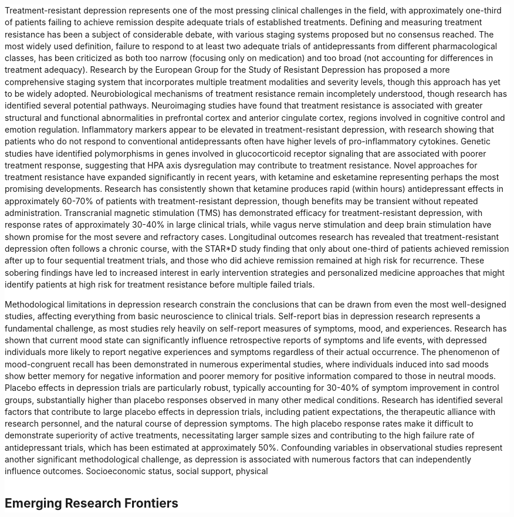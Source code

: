 Treatment-resistant depression represents one of the most pressing clinical challenges in the field, with approximately one-third of patients failing to achieve remission despite adequate trials of established treatments. Defining and measuring treatment resistance has been a subject of considerable debate, with various staging systems proposed but no consensus reached. The most widely used definition, failure to respond to at least two adequate trials of antidepressants from different pharmacological classes, has been criticized as both too narrow (focusing only on medication) and too broad (not accounting for differences in treatment adequacy). Research by the European Group for the Study of Resistant Depression has proposed a more comprehensive staging system that incorporates multiple treatment modalities and severity levels, though this approach has yet to be widely adopted. Neurobiological mechanisms of treatment resistance remain incompletely understood, though research has identified several potential pathways. Neuroimaging studies have found that treatment resistance is associated with greater structural and functional abnormalities in prefrontal cortex and anterior cingulate cortex, regions involved in cognitive control and emotion regulation. Inflammatory markers appear to be elevated in treatment-resistant depression, with research showing that patients who do not respond to conventional antidepressants often have higher levels of pro-inflammatory cytokines. Genetic studies have identified polymorphisms in genes involved in glucocorticoid receptor signaling that are associated with poorer treatment response, suggesting that HPA axis dysregulation may contribute to treatment resistance. Novel approaches for treatment resistance have expanded significantly in recent years, with ketamine and esketamine representing perhaps the most promising developments. Research has consistently shown that ketamine produces rapid (within hours) antidepressant effects in approximately 60-70% of patients with treatment-resistant depression, though benefits may be transient without repeated administration. Transcranial magnetic stimulation (TMS) has demonstrated efficacy for treatment-resistant depression, with response rates of approximately 30-40% in large clinical trials, while vagus nerve stimulation and deep brain stimulation have shown promise for the most severe and refractory cases. Longitudinal outcomes research has revealed that treatment-resistant depression often follows a chronic course, with the STAR*D study finding that only about one-third of patients achieved remission after up to four sequential treatment trials, and those who did achieve remission remained at high risk for recurrence. These sobering findings have led to increased interest in early intervention strategies and personalized medicine approaches that might identify patients at high risk for treatment resistance before multiple failed trials.

Methodological limitations in depression research constrain the conclusions that can be drawn from even the most well-designed studies, affecting everything from basic neuroscience to clinical trials. Self-report bias in depression research represents a fundamental challenge, as most studies rely heavily on self-report measures of symptoms, mood, and experiences. Research has shown that current mood state can significantly influence retrospective reports of symptoms and life events, with depressed individuals more likely to report negative experiences and symptoms regardless of their actual occurrence. The phenomenon of mood-congruent recall has been demonstrated in numerous experimental studies, where individuals induced into sad moods show better memory for negative information and poorer memory for positive information compared to those in neutral moods. Placebo effects in depression trials are particularly robust, typically accounting for 30-40% of symptom improvement in control groups, substantially higher than placebo responses observed in many other medical conditions. Research has identified several factors that contribute to large placebo effects in depression trials, including patient expectations, the therapeutic alliance with research personnel, and the natural course of depression symptoms. The high placebo response rates make it difficult to demonstrate superiority of active treatments, necessitating larger sample sizes and contributing to the high failure rate of antidepressant trials, which has been estimated at approximately 50%. Confounding variables in observational studies represent another significant methodological challenge, as depression is associated with numerous factors that can independently influence outcomes. Socioeconomic status, social support, physical

## Emerging Research Frontiers
